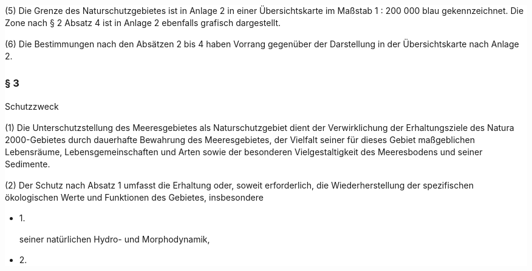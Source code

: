 </div>

<div class="jurAbsatz">

(5) Die Grenze des Naturschutzgebietes ist in Anlage 2 in einer
Übersichtskarte im Maßstab 1 : 200 000 blau gekennzeichnet. Die Zone
nach § 2 Absatz 4 ist in Anlage 2 ebenfalls grafisch dargestellt.

</div>

<div class="jurAbsatz">

(6) Die Bestimmungen nach den Absätzen 2 bis 4 haben Vorrang gegenüber
der Darstellung in der Übersichtskarte nach Anlage 2.

</div>

</div>

</div>

</div>

<span id="BJNR339500017BJNE000400000.html"></span>

### § 3  
Schutzzweck

<div>

<div class="jnhtml">

<div>

<div class="jurAbsatz">

(1) Die Unterschutzstellung des Meeresgebietes als Naturschutzgebiet
dient der Verwirklichung der Erhaltungsziele des Natura 2000-Gebietes
durch dauerhafte Bewahrung des Meeresgebietes, der Vielfalt seiner für
dieses Gebiet maßgeblichen Lebensräume, Lebensgemeinschaften und Arten
sowie der besonderen Vielgestaltigkeit des Meeresbodens und seiner
Sedimente.

</div>

<div class="jurAbsatz">

(2) Der Schutz nach Absatz 1 umfasst die Erhaltung oder, soweit
erforderlich, die Wiederherstellung der spezifischen ökologischen Werte
und Funktionen des Gebietes, insbesondere

  - 1\.
    
    <div>
    
    seiner natürlichen Hydro- und Morphodynamik,
    
    </div>

  - 2\.
    
    <div>
    